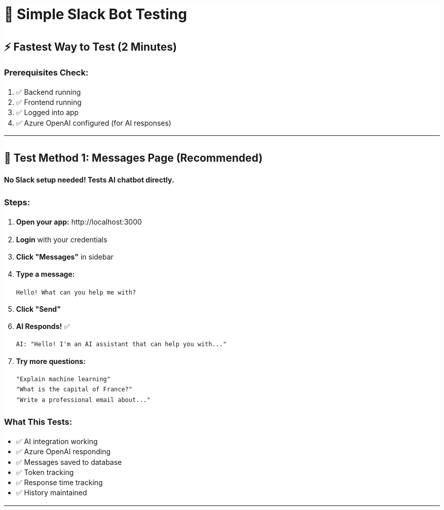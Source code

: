# 🤖 Simple Slack Bot Testing

## ⚡ Fastest Way to Test (2 Minutes)

### Prerequisites Check:
1. ✅ Backend running
2. ✅ Frontend running  
3. ✅ Logged into app
4. ✅ Azure OpenAI configured (for AI responses)

---

## 🎯 Test Method 1: Messages Page (Recommended)

**No Slack setup needed! Tests AI chatbot directly.**

### Steps:

1. **Open your app:** http://localhost:3000

2. **Login** with your credentials

3. **Click "Messages"** in sidebar

4. **Type a message:**
   ```
   Hello! What can you help me with?
   ```

5. **Click "Send"** 

6. **AI Responds!** ✅
   ```
   AI: "Hello! I'm an AI assistant that can help you with..."
   ```

7. **Try more questions:**
   ```
   "Explain machine learning"
   "What is the capital of France?"
   "Write a professional email about..."
   ```

### What This Tests:
- ✅ AI integration working
- ✅ Azure OpenAI responding
- ✅ Messages saved to database
- ✅ Token tracking
- ✅ Response time tracking
- ✅ History maintained

---
